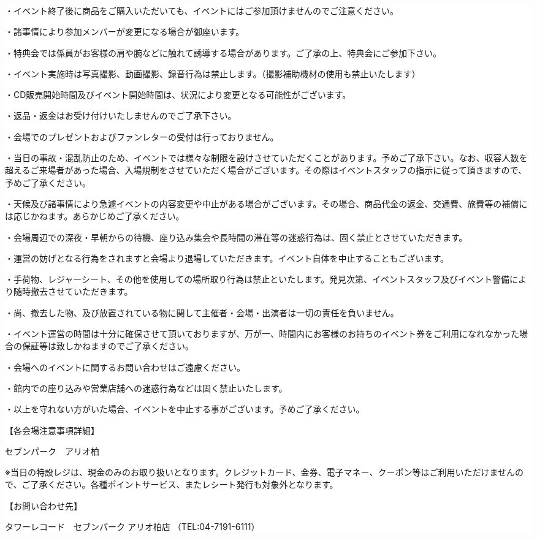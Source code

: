 ・イベント終了後に商品をご購入いただいても、イベントにはご参加頂けませんのでご注意ください。


・諸事情により参加メンバーが変更になる場合が御座います。


・特典会では係員がお客様の肩や腕などに触れて誘導する場合があります。ご了承の上、特典会にご参加下さい。


・イベント実施時は写真撮影、動画撮影、録音行為は禁止します。（撮影補助機材の使用も禁止いたします）


・CD販売開始時間及びイベント開始時間は、状況により変更となる可能性がございます。



・返品・返金はお受け付けいたしませんのでご了承下さい。


・会場でのプレゼントおよびファンレターの受付は行っておりません。


・当日の事故・混乱防止のため、イベントでは様々な制限を設けさせていただくことがあります。予めご了承下さい。なお、収容人数を超えるご来場者があった場合、入場規制をさせていただく場合がございます。その際はイベントスタッフの指示に従って頂きますので、予めご了承ください。


・天候及び諸事情により急遽イベントの内容変更や中止がある場合がございます。その場合、商品代金の返金、交通費、旅費等の補償には応じかねます。あらかじめご了承ください。


・会場周辺での深夜・早朝からの待機、座り込み集会や長時間の滞在等の迷惑行為は、固く禁止とさせていただきます。


・運営の妨げとなる行為をされますと会場より退場していただきます。イベント自体を中止することもございます。


・手荷物、レジャーシート、その他を使用しての場所取り行為は禁止といたします。発見次第、イベントスタッフ及びイベント警備により随時撤去させていただきます。　


・尚、撤去した物、及び放置されている物に関して主催者・会場・出演者は一切の責任を負いません。


・イベント運営の時間は十分に確保させて頂いておりますが、万が一、時間内にお客様のお持ちのイベント券をご利用になれなかった場合の保証等は致しかねますのでご了承ください。


・会場へのイベントに関するお問い合わせはご遠慮ください。


・館内での座り込みや営業店舗への迷惑行為などは固く禁止いたします。


・以上を守れない方がいた場合、イベントを中止する事がございます。予めご了承ください。




【各会場注意事項詳細】



セブンパーク　アリオ柏


※当日の特設レジは、現金のみのお取り扱いとなります。クレジットカード、金券、電子マネー、クーポン等はご利用いただけませんので、ご了承ください。各種ポイントサービス、またレシート発行も対象外となります。




【お問い合わせ先】


タワーレコード　セブンパーク アリオ柏店 （TEL:04-7191-6111）

